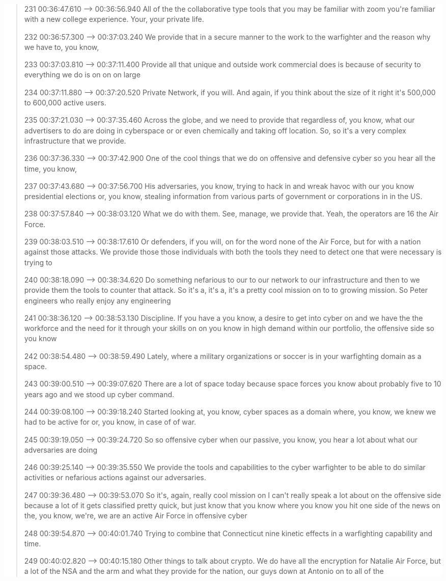 > 231 00:36:47.610 --&gt; 00:36:56.940 All of the the collaborative type tools that you may be familiar with zoom you're familiar with a new college experience. Your, your private life.
>
> 232 00:36:57.300 --&gt; 00:37:03.240 We provide that in a secure manner to the work to the warfighter and the reason why we have to, you know,
>
> 233 00:37:03.810 --&gt; 00:37:11.400 Provide all that unique and outside work commercial does is because of security to everything we do is on on on large
>
> 234 00:37:11.880 --&gt; 00:37:20.520 Private Network, if you will. And again, if you think about the size of it right it's 500,000 to 600,000 active users.
>
> 235 00:37:21.030 --&gt; 00:37:35.460 Across the globe, and we need to provide that regardless of, you know, what our advertisers to do are doing in cyberspace or or even chemically and taking off location. So, so it's a very complex infrastructure that we provide.
>
> 236 00:37:36.330 --&gt; 00:37:42.900 One of the cool things that we do on offensive and defensive cyber so you hear all the time, you know,
>
> 237 00:37:43.680 --&gt; 00:37:56.700 His adversaries, you know, trying to hack in and wreak havoc with our you know presidential elections or, you know, stealing information from various parts of government or corporations in in the US.
>
> 238 00:37:57.840 --&gt; 00:38:03.120 What we do with them. See, manage, we provide that. Yeah, the operators are 16 the Air Force.
>
> 239 00:38:03.510 --&gt; 00:38:17.610 Or defenders, if you will, on for the word none of the Air Force, but for with a nation against those attacks. We provide those those individuals with both the tools they need to detect one that were necessary is trying to
>
> 240 00:38:18.090 --&gt; 00:38:34.620 Do something nefarious to our to our network to our infrastructure and then to we provide them the tools to counter that attack. So it's a, it's a, it's a pretty cool mission on to to growing mission. So Peter engineers who really enjoy any engineering
>
> 241 00:38:36.120 --&gt; 00:38:53.130 Discipline. If you have a you know, a desire to get into cyber on and we have the the workforce and the need for it through your skills on on you know in high demand within our portfolio, the offensive side so you know
>
> 242 00:38:54.480 --&gt; 00:38:59.490 Lately, where a military organizations or soccer is in your warfighting domain as a space.
>
> 243 00:39:00.510 --&gt; 00:39:07.620 There are a lot of space today because space forces you know about probably five to 10 years ago and we stood up cyber command.
>
> 244 00:39:08.100 --&gt; 00:39:18.240 Started looking at, you know, cyber spaces as a domain where, you know, we knew we had to be active for or, you know, in case of of war.
>
> 245 00:39:19.050 --&gt; 00:39:24.720 So so offensive cyber when our passive, you know, you hear a lot about what our adversaries are doing
>
> 246 00:39:25.140 --&gt; 00:39:35.550 We provide the tools and capabilities to the cyber warfighter to be able to do similar activities or nefarious actions against our adversaries.
>
> 247 00:39:36.480 --&gt; 00:39:53.070 So it's, again, really cool mission on I can't really speak a lot about on the offensive side because a lot of it gets classified pretty quick, but just know that you know where you know you hit one side of the news on the, you know, we're, we are an active Air Force in offensive cyber
>
> 248 00:39:54.870 --&gt; 00:40:01.740 Trying to combine that Connecticut nine kinetic effects in a warfighting capability and time.
>
> 249 00:40:02.820 --&gt; 00:40:15.180 Other things to talk about crypto. We do have all the encryption for Natalie Air Force, but a lot of the NSA and the arm and what they provide for the nation, our guys down at Antonio on to all of the